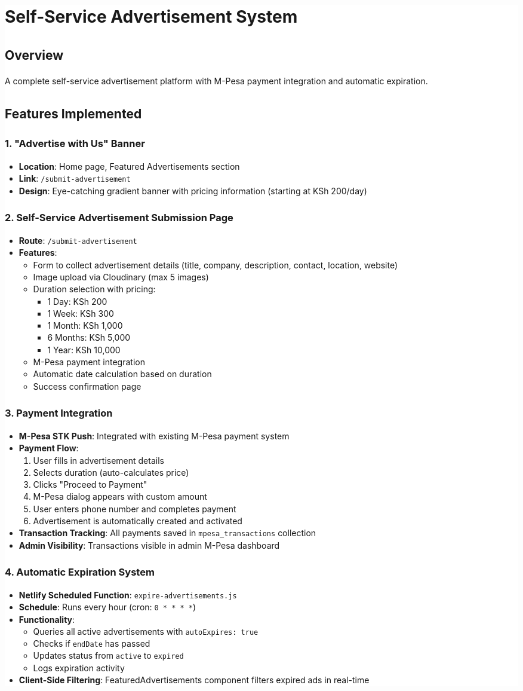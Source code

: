 # Self-Service Advertisement System

## Overview
A complete self-service advertisement platform with M-Pesa payment integration and automatic expiration.

## Features Implemented

### 1. **"Advertise with Us" Banner**
- **Location**: Home page, Featured Advertisements section
- **Link**: `/submit-advertisement`
- **Design**: Eye-catching gradient banner with pricing information (starting at KSh 200/day)

### 2. **Self-Service Advertisement Submission Page**
- **Route**: `/submit-advertisement`
- **Features**:
  - Form to collect advertisement details (title, company, description, contact, location, website)
  - Image upload via Cloudinary (max 5 images)
  - Duration selection with pricing:
    - 1 Day: KSh 200
    - 1 Week: KSh 300
    - 1 Month: KSh 1,000
    - 6 Months: KSh 5,000
    - 1 Year: KSh 10,000
  - M-Pesa payment integration
  - Automatic date calculation based on duration
  - Success confirmation page

### 3. **Payment Integration**
- **M-Pesa STK Push**: Integrated with existing M-Pesa payment system
- **Payment Flow**:
  1. User fills in advertisement details
  2. Selects duration (auto-calculates price)
  3. Clicks "Proceed to Payment"
  4. M-Pesa dialog appears with custom amount
  5. User enters phone number and completes payment
  6. Advertisement is automatically created and activated
- **Transaction Tracking**: All payments saved in `mpesa_transactions` collection
- **Admin Visibility**: Transactions visible in admin M-Pesa dashboard

### 4. **Automatic Expiration System**
- **Netlify Scheduled Function**: `expire-advertisements.js`
- **Schedule**: Runs every hour (cron: `0 * * * *`)
- **Functionality**:
  - Queries all active advertisements with `autoExpires: true`
  - Checks if `endDate` has passed
  - Updates status from `active` to `expired`
  - Logs expiration activity
- **Client-Side Filtering**: FeaturedAdvertisements component filters expired ads in real-time
